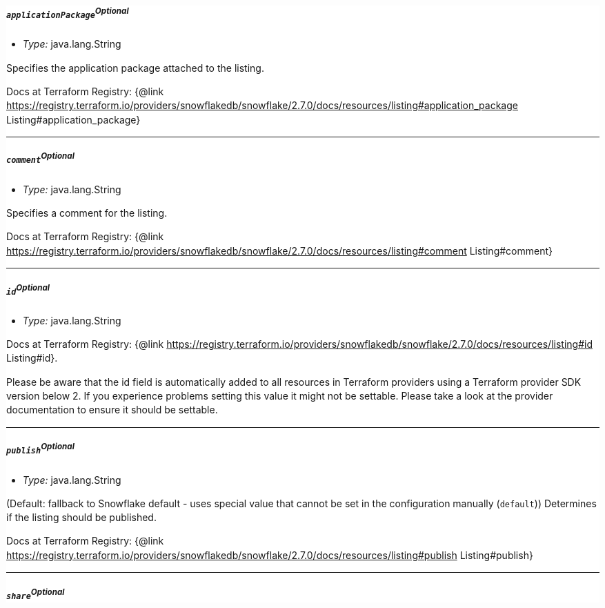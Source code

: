 ##### `applicationPackage`<sup>Optional</sup> <a name="applicationPackage" id="@cdktf/provider-snowflake.listing.Listing.Initializer.parameter.applicationPackage"></a>

- *Type:* java.lang.String

Specifies the application package attached to the listing.

Docs at Terraform Registry: {@link https://registry.terraform.io/providers/snowflakedb/snowflake/2.7.0/docs/resources/listing#application_package Listing#application_package}

---

##### `comment`<sup>Optional</sup> <a name="comment" id="@cdktf/provider-snowflake.listing.Listing.Initializer.parameter.comment"></a>

- *Type:* java.lang.String

Specifies a comment for the listing.

Docs at Terraform Registry: {@link https://registry.terraform.io/providers/snowflakedb/snowflake/2.7.0/docs/resources/listing#comment Listing#comment}

---

##### `id`<sup>Optional</sup> <a name="id" id="@cdktf/provider-snowflake.listing.Listing.Initializer.parameter.id"></a>

- *Type:* java.lang.String

Docs at Terraform Registry: {@link https://registry.terraform.io/providers/snowflakedb/snowflake/2.7.0/docs/resources/listing#id Listing#id}.

Please be aware that the id field is automatically added to all resources in Terraform providers using a Terraform provider SDK version below 2.
If you experience problems setting this value it might not be settable. Please take a look at the provider documentation to ensure it should be settable.

---

##### `publish`<sup>Optional</sup> <a name="publish" id="@cdktf/provider-snowflake.listing.Listing.Initializer.parameter.publish"></a>

- *Type:* java.lang.String

(Default: fallback to Snowflake default - uses special value that cannot be set in the configuration manually (`default`)) Determines if the listing should be published.

Docs at Terraform Registry: {@link https://registry.terraform.io/providers/snowflakedb/snowflake/2.7.0/docs/resources/listing#publish Listing#publish}

---

##### `share`<sup>Optional</sup> <a name="share" id="@cdktf/provider-snowflake.listing.Listing.Initializer.parameter.share"></a>
